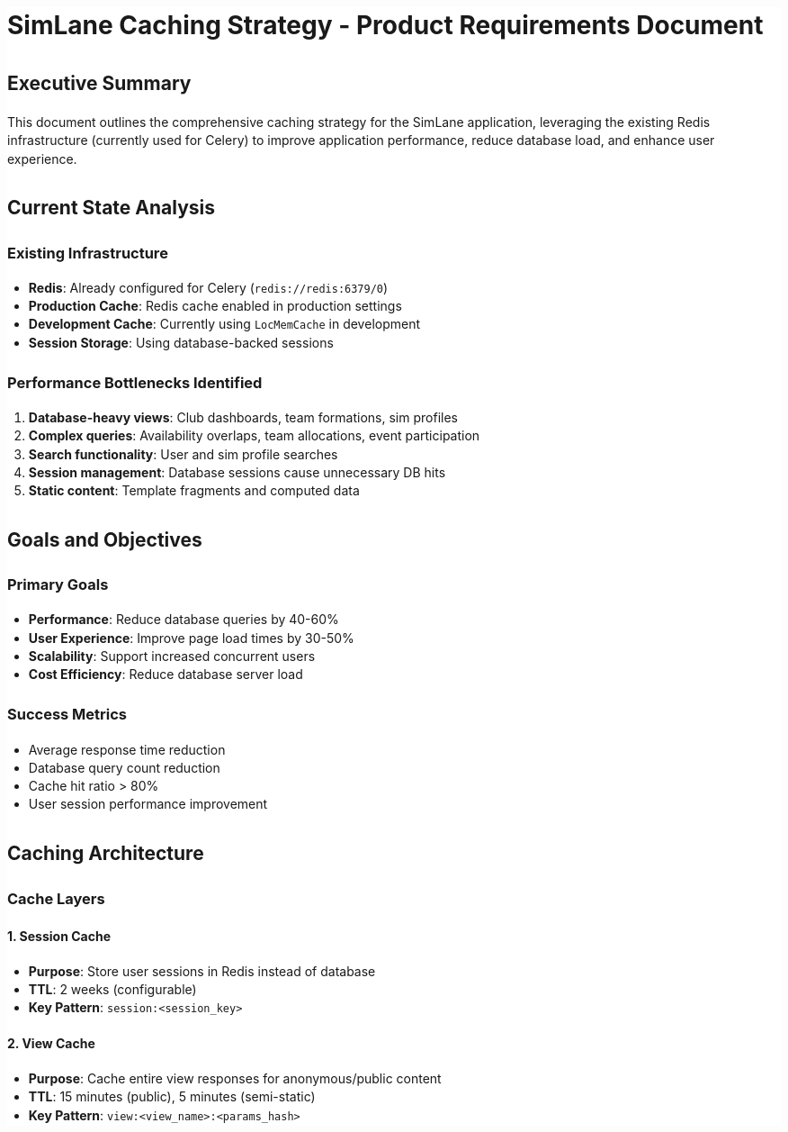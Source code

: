 # SimLane Caching Strategy - Product Requirements Document

## Executive Summary

This document outlines the comprehensive caching strategy for the SimLane application, leveraging the existing Redis infrastructure (currently used for Celery) to improve application performance, reduce database load, and enhance user experience.

## Current State Analysis

### Existing Infrastructure
- **Redis**: Already configured for Celery (`redis://redis:6379/0`)
- **Production Cache**: Redis cache enabled in production settings
- **Development Cache**: Currently using `LocMemCache` in development
- **Session Storage**: Using database-backed sessions

### Performance Bottlenecks Identified
1. **Database-heavy views**: Club dashboards, team formations, sim profiles
2. **Complex queries**: Availability overlaps, team allocations, event participation
3. **Search functionality**: User and sim profile searches
4. **Session management**: Database sessions cause unnecessary DB hits
5. **Static content**: Template fragments and computed data

## Goals and Objectives

### Primary Goals
- **Performance**: Reduce database queries by 40-60%
- **User Experience**: Improve page load times by 30-50%
- **Scalability**: Support increased concurrent users
- **Cost Efficiency**: Reduce database server load

### Success Metrics
- Average response time reduction
- Database query count reduction
- Cache hit ratio > 80%
- User session performance improvement

## Caching Architecture

### Cache Layers

#### 1. Session Cache
- **Purpose**: Store user sessions in Redis instead of database
- **TTL**: 2 weeks (configurable)
- **Key Pattern**: `session:<session_key>`

#### 2. View Cache
- **Purpose**: Cache entire view responses for anonymous/public content
- **TTL**: 15 minutes (public), 5 minutes (semi-static)
- **Key Pattern**: `view:<view_name>:<params_hash>`
